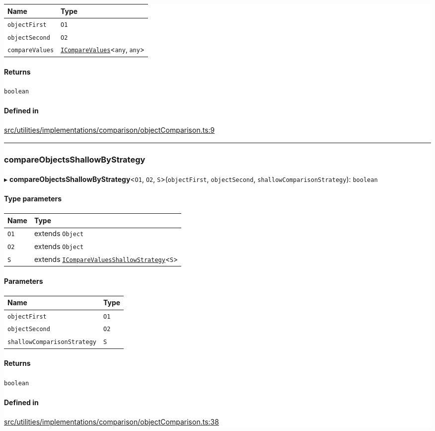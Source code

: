| Name | Type |
| :------ | :------ |
| `objectFirst` | `O1` |
| `objectSecond` | `O2` |
| `compareValues` | [`ICompareValues`](../interfaces/utilities.interfaces.icomparevalues.md)<`any`, `any`\> |

#### Returns

`boolean`

#### Defined in

[src/utilities/implementations/comparison/objectComparison.ts:9](https://github.com/pashoo2/clean-architecture-boilerplate/blob/88f8e3d/src/utilities/implementations/comparison/objectComparison.ts#L9)

___

### compareObjectsShallowByStrategy

▸ **compareObjectsShallowByStrategy**<`O1`, `O2`, `S`\>(`objectFirst`, `objectSecond`, `shallowComparisonStrategy`): `boolean`

#### Type parameters

| Name | Type |
| :------ | :------ |
| `O1` | extends `Object` |
| `O2` | extends `Object` |
| `S` | extends [`ICompareValuesShallowStrategy`](../interfaces/utilities.interfaces.icomparevaluesshallowstrategy.md)<`S`\> |

#### Parameters

| Name | Type |
| :------ | :------ |
| `objectFirst` | `O1` |
| `objectSecond` | `O2` |
| `shallowComparisonStrategy` | `S` |

#### Returns

`boolean`

#### Defined in

[src/utilities/implementations/comparison/objectComparison.ts:38](https://github.com/pashoo2/clean-architecture-boilerplate/blob/88f8e3d/src/utilities/implementations/comparison/objectComparison.ts#L38)
